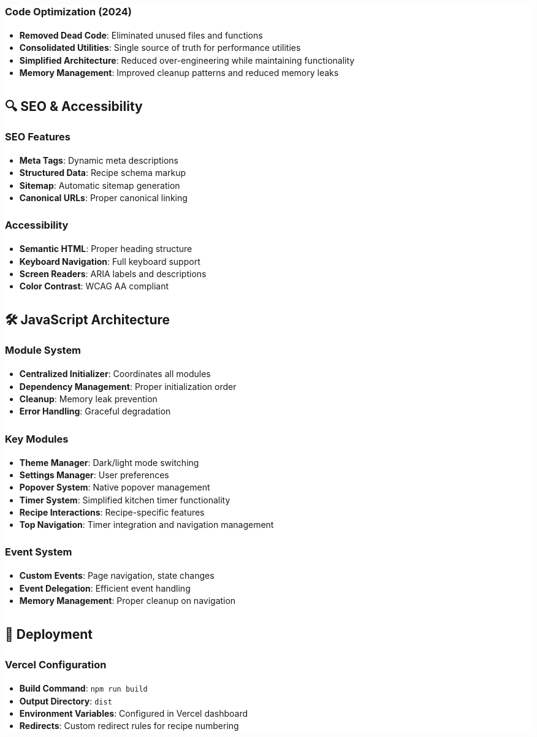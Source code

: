 ### Code Optimization (2024)
- **Removed Dead Code**: Eliminated unused files and functions
- **Consolidated Utilities**: Single source of truth for performance utilities
- **Simplified Architecture**: Reduced over-engineering while maintaining functionality
- **Memory Management**: Improved cleanup patterns and reduced memory leaks

## 🔍 SEO & Accessibility

### SEO Features
- **Meta Tags**: Dynamic meta descriptions
- **Structured Data**: Recipe schema markup
- **Sitemap**: Automatic sitemap generation
- **Canonical URLs**: Proper canonical linking

### Accessibility
- **Semantic HTML**: Proper heading structure
- **Keyboard Navigation**: Full keyboard support
- **Screen Readers**: ARIA labels and descriptions
- **Color Contrast**: WCAG AA compliant

## 🛠️ JavaScript Architecture

### Module System
- **Centralized Initializer**: Coordinates all modules
- **Dependency Management**: Proper initialization order
- **Cleanup**: Memory leak prevention
- **Error Handling**: Graceful degradation

### Key Modules
- **Theme Manager**: Dark/light mode switching
- **Settings Manager**: User preferences
- **Popover System**: Native popover management
- **Timer System**: Simplified kitchen timer functionality
- **Recipe Interactions**: Recipe-specific features
- **Top Navigation**: Timer integration and navigation management

### Event System
- **Custom Events**: Page navigation, state changes
- **Event Delegation**: Efficient event handling
- **Memory Management**: Proper cleanup on navigation

## 🚀 Deployment

### Vercel Configuration
- **Build Command**: `npm run build`
- **Output Directory**: `dist`
- **Environment Variables**: Configured in Vercel dashboard
- **Redirects**: Custom redirect rules for recipe numbering
